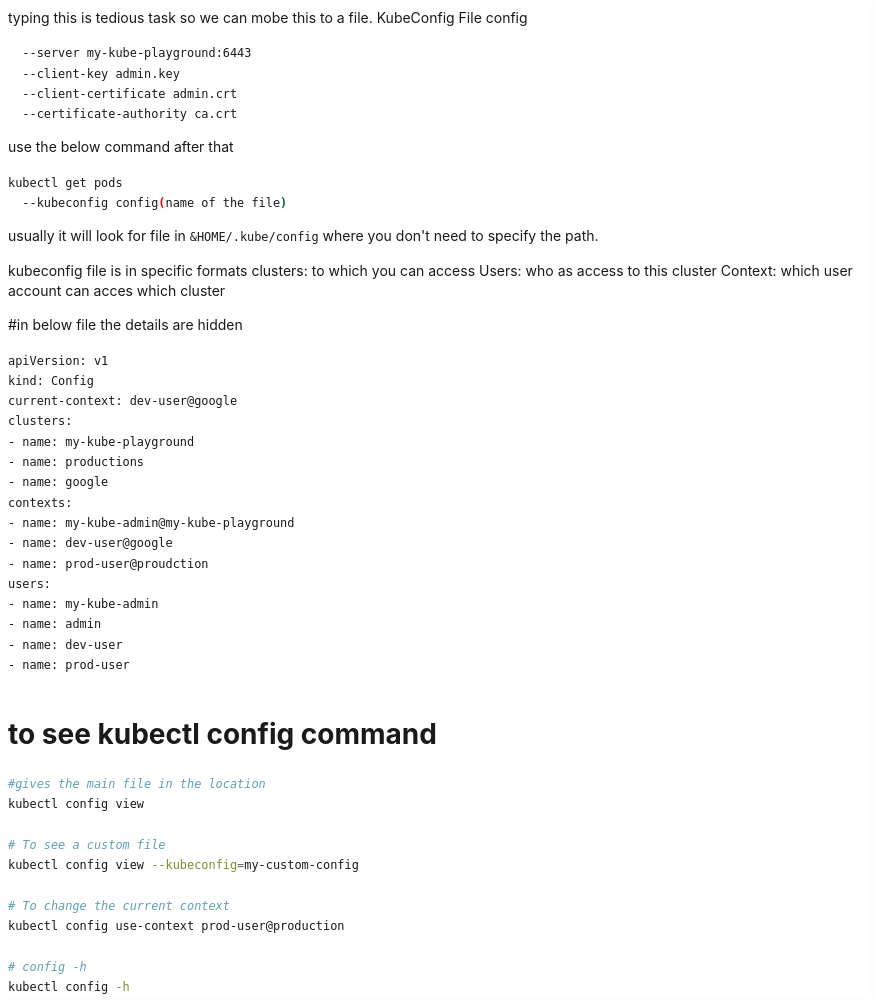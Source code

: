 typing this is tedious task so we can mobe this to a file.
KubeConfig File
config
```bash
  --server my-kube-playground:6443
  --client-key admin.key
  --client-certificate admin.crt
  --certificate-authority ca.crt
```
use the below command after that
```bash
kubectl get pods
  --kubeconfig config(name of the file)
```

usually it will look for file in `&HOME/.kube/config` where you don't need to specify the path.

kubeconfig file is in specific formats
clusters: to which you can access
Users: who as access to this cluster
Context: which user account can acces which cluster


#in below file the details are hidden
```bash
apiVersion: v1
kind: Config
current-context: dev-user@google
clusters:
- name: my-kube-playground
- name: productions
- name: google
contexts:
- name: my-kube-admin@my-kube-playground
- name: dev-user@google
- name: prod-user@proudction
users:
- name: my-kube-admin
- name: admin
- name: dev-user
- name: prod-user
```

# to see kubectl config command
```bash
#gives the main file in the location
kubectl config view 

# To see a custom file
kubectl config view --kubeconfig=my-custom-config

# To change the current context
kubectl config use-context prod-user@production

# config -h
kubectl config -h
```
